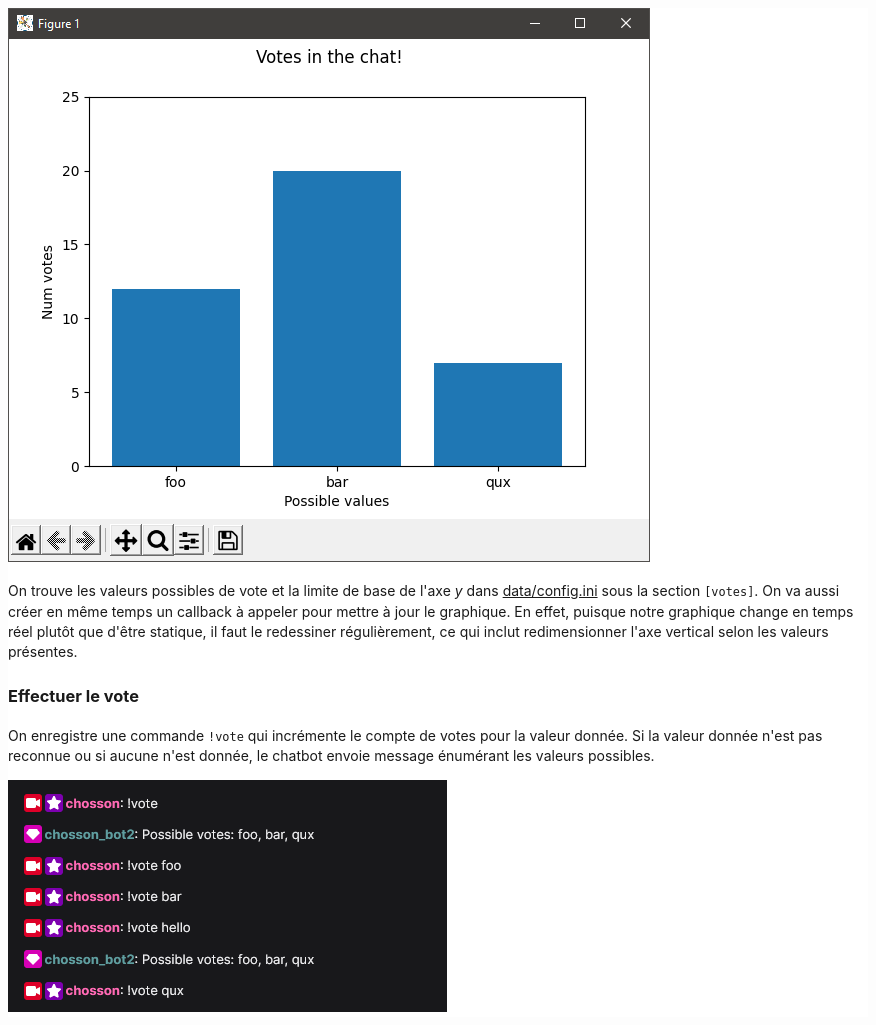 <img src="doc/assets/barplot_example.png">

On trouve les valeurs possibles de vote et la limite de base de l'axe *y* dans [data/config.ini](data/config.ini) sous la section `[votes]`. On va aussi créer en même temps un callback à appeler pour mettre à jour le graphique. En effet, puisque notre graphique change en temps réel plutôt que d'être statique, il faut le redessiner régulièrement, ce qui inclut redimensionner l'axe vertical selon les valeurs présentes. 

### Effectuer le vote

On enregistre une commande `!vote` qui incrémente le compte de votes pour la valeur donnée. Si la valeur donnée n'est pas reconnue ou si aucune n'est donnée, le chatbot envoie message énumérant les valeurs possibles.

<img src="doc/assets/vote_example.png">
